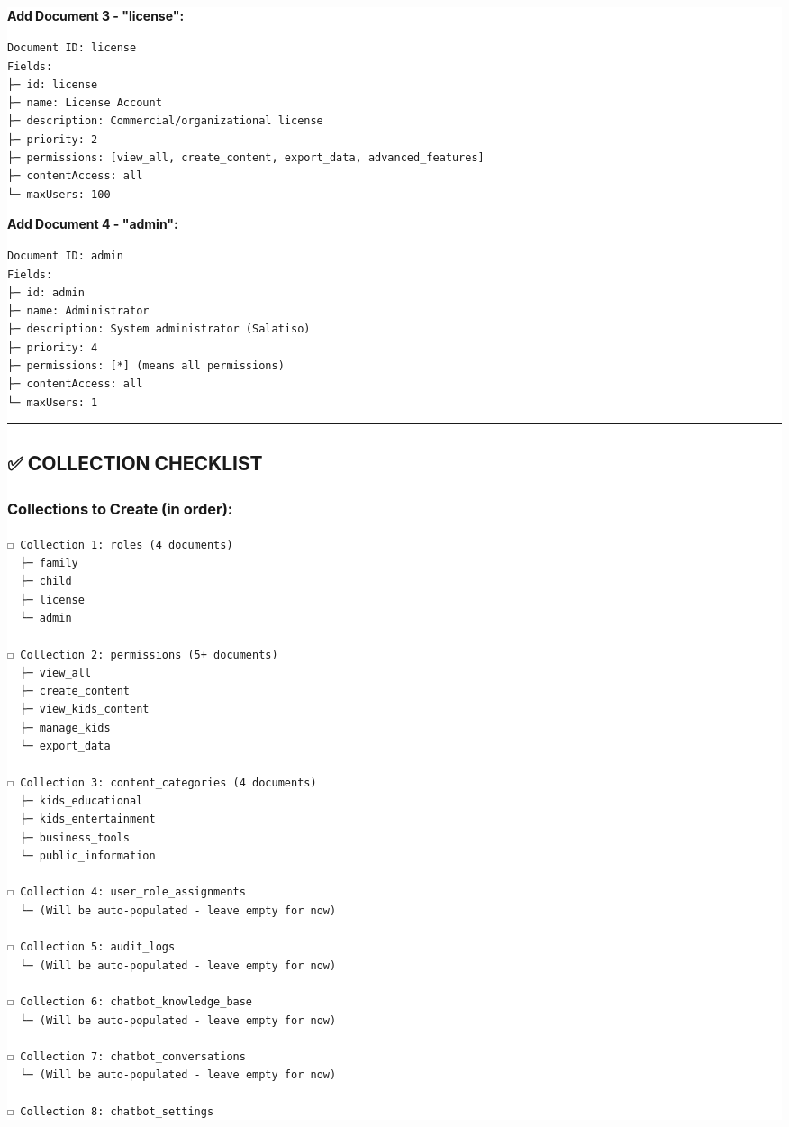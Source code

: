 **Add Document 3 - "license":**
```
Document ID: license
Fields:
├─ id: license
├─ name: License Account
├─ description: Commercial/organizational license
├─ priority: 2
├─ permissions: [view_all, create_content, export_data, advanced_features]
├─ contentAccess: all
└─ maxUsers: 100
```

**Add Document 4 - "admin":**
```
Document ID: admin
Fields:
├─ id: admin
├─ name: Administrator
├─ description: System administrator (Salatiso)
├─ priority: 4
├─ permissions: [*] (means all permissions)
├─ contentAccess: all
└─ maxUsers: 1
```

---

## ✅ COLLECTION CHECKLIST

### Collections to Create (in order):

```
☐ Collection 1: roles (4 documents)
  ├─ family
  ├─ child
  ├─ license
  └─ admin

☐ Collection 2: permissions (5+ documents)
  ├─ view_all
  ├─ create_content
  ├─ view_kids_content
  ├─ manage_kids
  └─ export_data

☐ Collection 3: content_categories (4 documents)
  ├─ kids_educational
  ├─ kids_entertainment
  ├─ business_tools
  └─ public_information

☐ Collection 4: user_role_assignments
  └─ (Will be auto-populated - leave empty for now)

☐ Collection 5: audit_logs
  └─ (Will be auto-populated - leave empty for now)

☐ Collection 6: chatbot_knowledge_base
  └─ (Will be auto-populated - leave empty for now)

☐ Collection 7: chatbot_conversations
  └─ (Will be auto-populated - leave empty for now)

☐ Collection 8: chatbot_settings
```